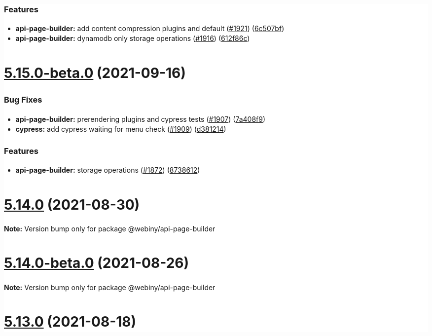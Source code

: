 
### Features

* **api-page-builder:** add content compression plugins and default ([#1921](https://github.com/webiny/webiny-js/issues/1921)) ([6c507bf](https://github.com/webiny/webiny-js/commit/6c507bfc4bb12ca4ebd8ffb4e8913750061bd0ab))
* **api-page-builder:** dynamodb only storage operations ([#1916](https://github.com/webiny/webiny-js/issues/1916)) ([612f86c](https://github.com/webiny/webiny-js/commit/612f86cde5fb518351cbfbd5e3f8d5fa99f77e7e))





# [5.15.0-beta.0](https://github.com/webiny/webiny-js/compare/v5.14.0...v5.15.0-beta.0) (2021-09-16)


### Bug Fixes

* **api-page-builder:** prerendering plugins and cypress tests ([#1907](https://github.com/webiny/webiny-js/issues/1907)) ([7a408f9](https://github.com/webiny/webiny-js/commit/7a408f946f08f2630857d90648a4548c6b09b182))
* **cypress:** add cypress waiting for menu check ([#1909](https://github.com/webiny/webiny-js/issues/1909)) ([d381214](https://github.com/webiny/webiny-js/commit/d38121437fab4e50e8924b0210308822e9230743))


### Features

* **api-page-builder:** storage operations ([#1872](https://github.com/webiny/webiny-js/issues/1872)) ([8738612](https://github.com/webiny/webiny-js/commit/8738612d0a908f39738c81d4a39173c10a461f7d))





# [5.14.0](https://github.com/webiny/webiny-js/compare/v5.14.0-beta.0...v5.14.0) (2021-08-30)

**Note:** Version bump only for package @webiny/api-page-builder





# [5.14.0-beta.0](https://github.com/webiny/webiny-js/compare/v5.13.0...v5.14.0-beta.0) (2021-08-26)

**Note:** Version bump only for package @webiny/api-page-builder





# [5.13.0](https://github.com/webiny/webiny-js/compare/v5.13.0-beta.4...v5.13.0) (2021-08-18)
